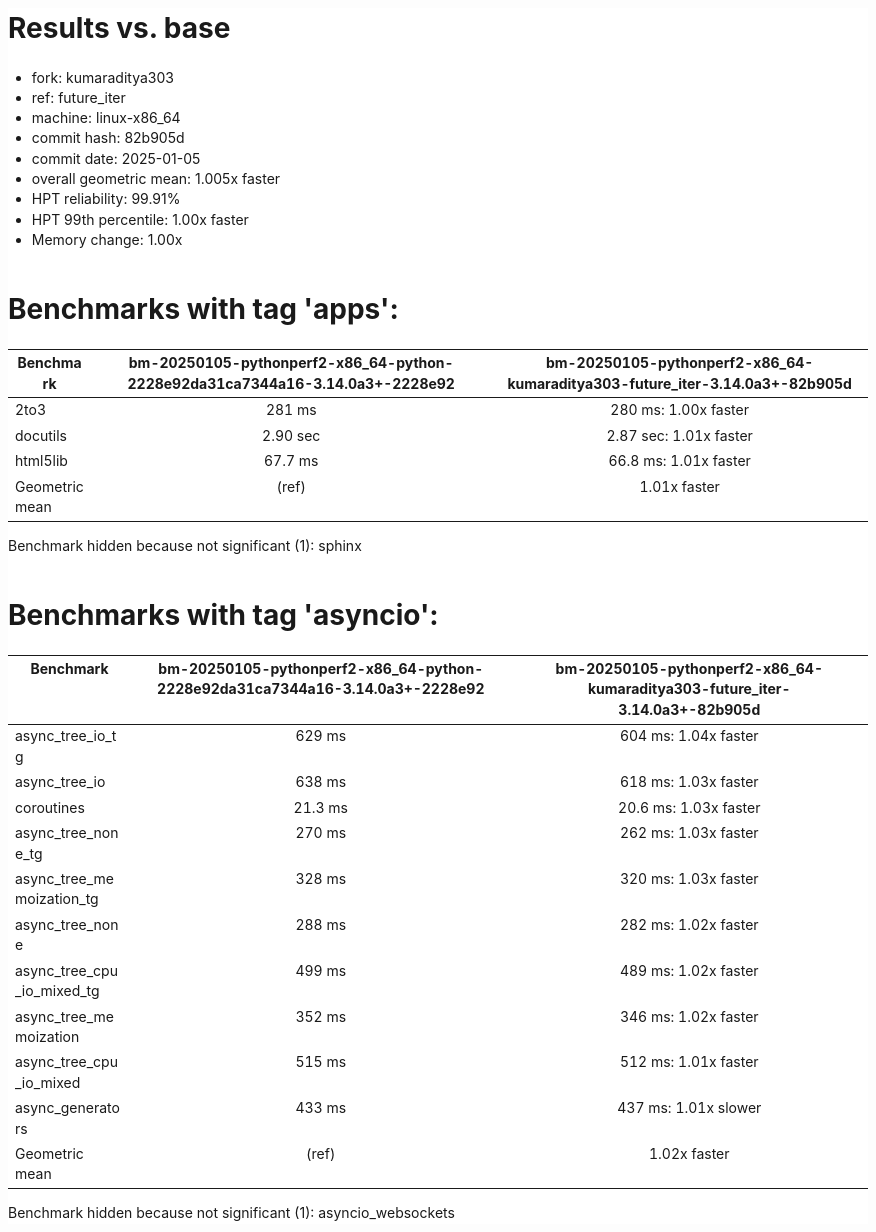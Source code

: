 # Results vs. base

- fork: kumaraditya303
- ref: future_iter
- machine: linux-x86_64
- commit hash: 82b905d
- commit date: 2025-01-05
- overall geometric mean: 1.005x faster
- HPT reliability: 99.91%
- HPT 99th percentile: 1.00x faster
- Memory change: 1.00x

Benchmarks with tag 'apps':
===========================

| Benchmark      | bm-20250105-pythonperf2-x86_64-python-2228e92da31ca7344a16-3.14.0a3+-2228e92 | bm-20250105-pythonperf2-x86_64-kumaraditya303-future_iter-3.14.0a3+-82b905d |
|----------------|:----------------------------------------------------------------------------:|:---------------------------------------------------------------------------:|
| 2to3           | 281 ms                                                                       | 280 ms: 1.00x faster                                                        |
| docutils       | 2.90 sec                                                                     | 2.87 sec: 1.01x faster                                                      |
| html5lib       | 67.7 ms                                                                      | 66.8 ms: 1.01x faster                                                       |
| Geometric mean | (ref)                                                                        | 1.01x faster                                                                |

Benchmark hidden because not significant (1): sphinx

Benchmarks with tag 'asyncio':
==============================

| Benchmark                  | bm-20250105-pythonperf2-x86_64-python-2228e92da31ca7344a16-3.14.0a3+-2228e92 | bm-20250105-pythonperf2-x86_64-kumaraditya303-future_iter-3.14.0a3+-82b905d |
|----------------------------|:----------------------------------------------------------------------------:|:---------------------------------------------------------------------------:|
| async_tree_io_tg           | 629 ms                                                                       | 604 ms: 1.04x faster                                                        |
| async_tree_io              | 638 ms                                                                       | 618 ms: 1.03x faster                                                        |
| coroutines                 | 21.3 ms                                                                      | 20.6 ms: 1.03x faster                                                       |
| async_tree_none_tg         | 270 ms                                                                       | 262 ms: 1.03x faster                                                        |
| async_tree_memoization_tg  | 328 ms                                                                       | 320 ms: 1.03x faster                                                        |
| async_tree_none            | 288 ms                                                                       | 282 ms: 1.02x faster                                                        |
| async_tree_cpu_io_mixed_tg | 499 ms                                                                       | 489 ms: 1.02x faster                                                        |
| async_tree_memoization     | 352 ms                                                                       | 346 ms: 1.02x faster                                                        |
| async_tree_cpu_io_mixed    | 515 ms                                                                       | 512 ms: 1.01x faster                                                        |
| async_generators           | 433 ms                                                                       | 437 ms: 1.01x slower                                                        |
| Geometric mean             | (ref)                                                                        | 1.02x faster                                                                |

Benchmark hidden because not significant (1): asyncio_websockets
